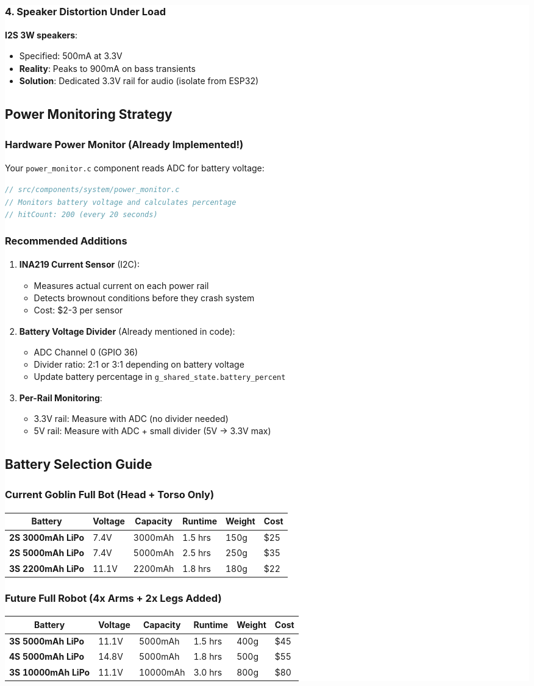### 4. Speaker Distortion Under Load

**I2S 3W speakers**:
- Specified: 500mA at 3.3V
- **Reality**: Peaks to 900mA on bass transients
- **Solution**: Dedicated 3.3V rail for audio (isolate from ESP32)

## Power Monitoring Strategy

### Hardware Power Monitor (Already Implemented!)

Your `power_monitor.c` component reads ADC for battery voltage:

```c
// src/components/system/power_monitor.c
// Monitors battery voltage and calculates percentage
// hitCount: 200 (every 20 seconds)
```

### Recommended Additions

1. **INA219 Current Sensor** (I2C):
   - Measures actual current on each power rail
   - Detects brownout conditions before they crash system
   - Cost: $2-3 per sensor

2. **Battery Voltage Divider** (Already mentioned in code):
   - ADC Channel 0 (GPIO 36)
   - Divider ratio: 2:1 or 3:1 depending on battery voltage
   - Update battery percentage in `g_shared_state.battery_percent`

3. **Per-Rail Monitoring**:
   - 3.3V rail: Measure with ADC (no divider needed)
   - 5V rail: Measure with ADC + small divider (5V → 3.3V max)

## Battery Selection Guide

### Current Goblin Full Bot (Head + Torso Only)

| Battery | Voltage | Capacity | Runtime | Weight | Cost |
|---------|---------|----------|---------|--------|------|
| **2S 3000mAh LiPo** | 7.4V | 3000mAh | 1.5 hrs | 150g | $25 |
| **2S 5000mAh LiPo** | 7.4V | 5000mAh | 2.5 hrs | 250g | $35 |
| **3S 2200mAh LiPo** | 11.1V | 2200mAh | 1.8 hrs | 180g | $22 |

### Future Full Robot (4x Arms + 2x Legs Added)

| Battery | Voltage | Capacity | Runtime | Weight | Cost |
|---------|---------|----------|---------|--------|------|
| **3S 5000mAh LiPo** | 11.1V | 5000mAh | 1.5 hrs | 400g | $45 |
| **4S 5000mAh LiPo** | 14.8V | 5000mAh | 1.8 hrs | 500g | $55 |
| **3S 10000mAh LiPo** | 11.1V | 10000mAh | 3.0 hrs | 800g | $80 |
